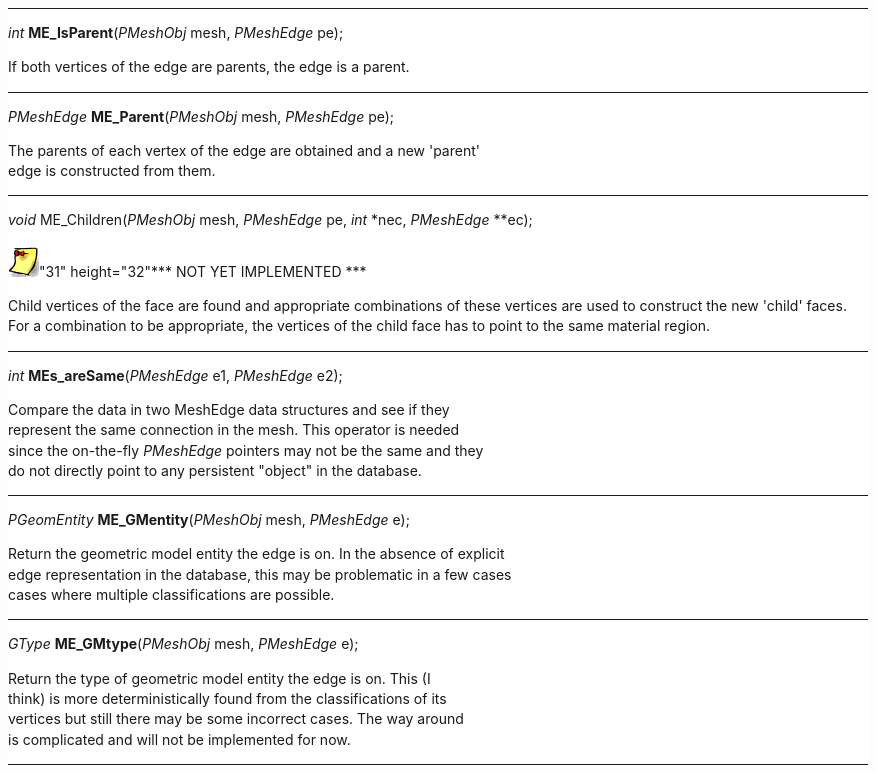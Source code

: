 ------------------------------------------------------------------------

*int* **ME\_IsParent**(*PMeshObj* mesh, *PMeshEdge* pe);

If both vertices of the edge are parents, the edge is a parent.

------------------------------------------------------------------------

*PMeshEdge* **ME\_Parent**(*PMeshObj* mesh, *PMeshEdge* pe);

The parents of each vertex of the edge are obtained and a new 'parent'\
edge is constructed from them.

------------------------------------------------------------------------

*void* ME\_Children(*PMeshObj* mesh, *PMeshEdge* pe, *int* \*nec,
*PMeshEdge* \*\*ec);

![](../images/note1.gif)"31" height="32"\*\*\* NOT YET
IMPLEMENTED \*\*\*

Child vertices of the face are found and appropriate combinations of
these vertices are used to construct the new 'child' faces. For a
combination to be appropriate, the vertices of the child face has to
point to the same material region.

------------------------------------------------------------------------

*int* **MEs\_areSame**(*PMeshEdge* e1, *PMeshEdge* e2);

Compare the data in two MeshEdge data structures and see if they\
represent the same connection in the mesh. This operator is needed\
since the on-the-fly *PMeshEdge* pointers may not be the same and they\
do not directly point to any persistent "object" in the database.

------------------------------------------------------------------------

*PGeomEntity* **ME\_GMentity**(*PMeshObj* mesh, *PMeshEdge* e);

Return the geometric model entity the edge is on. In the absence of
explicit\
edge representation in the database, this may be problematic in a few
cases\
cases where multiple classifications are possible.

------------------------------------------------------------------------

*GType* **ME\_GMtype**(*PMeshObj* mesh, *PMeshEdge* e);

Return the type of geometric model entity the edge is on. This (I\
think) is more deterministically found from the classifications of its\
vertices but still there may be some incorrect cases. The way around\
is complicated and will not be implemented for now.

------------------------------------------------------------------------
